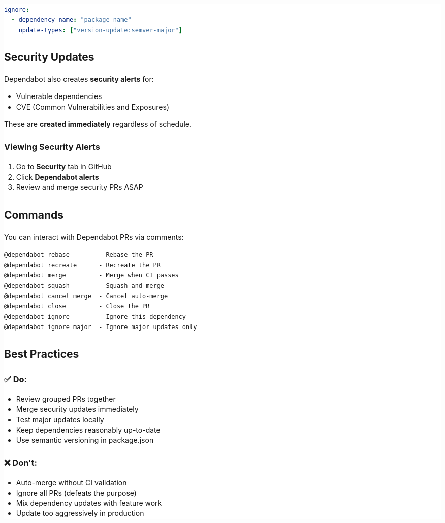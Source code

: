 ```yaml
ignore:
  - dependency-name: "package-name"
    update-types: ["version-update:semver-major"]
```

## Security Updates

Dependabot also creates **security alerts** for:

- Vulnerable dependencies
- CVE (Common Vulnerabilities and Exposures)

These are **created immediately** regardless of schedule.

### Viewing Security Alerts

1. Go to **Security** tab in GitHub
2. Click **Dependabot alerts**
3. Review and merge security PRs ASAP

## Commands

You can interact with Dependabot PRs via comments:

```
@dependabot rebase        - Rebase the PR
@dependabot recreate      - Recreate the PR
@dependabot merge         - Merge when CI passes
@dependabot squash        - Squash and merge
@dependabot cancel merge  - Cancel auto-merge
@dependabot close         - Close the PR
@dependabot ignore        - Ignore this dependency
@dependabot ignore major  - Ignore major updates only
```

## Best Practices

### ✅ Do:

- Review grouped PRs together
- Merge security updates immediately
- Test major updates locally
- Keep dependencies reasonably up-to-date
- Use semantic versioning in package.json

### ❌ Don't:

- Auto-merge without CI validation
- Ignore all PRs (defeats the purpose)
- Mix dependency updates with feature work
- Update too aggressively in production
